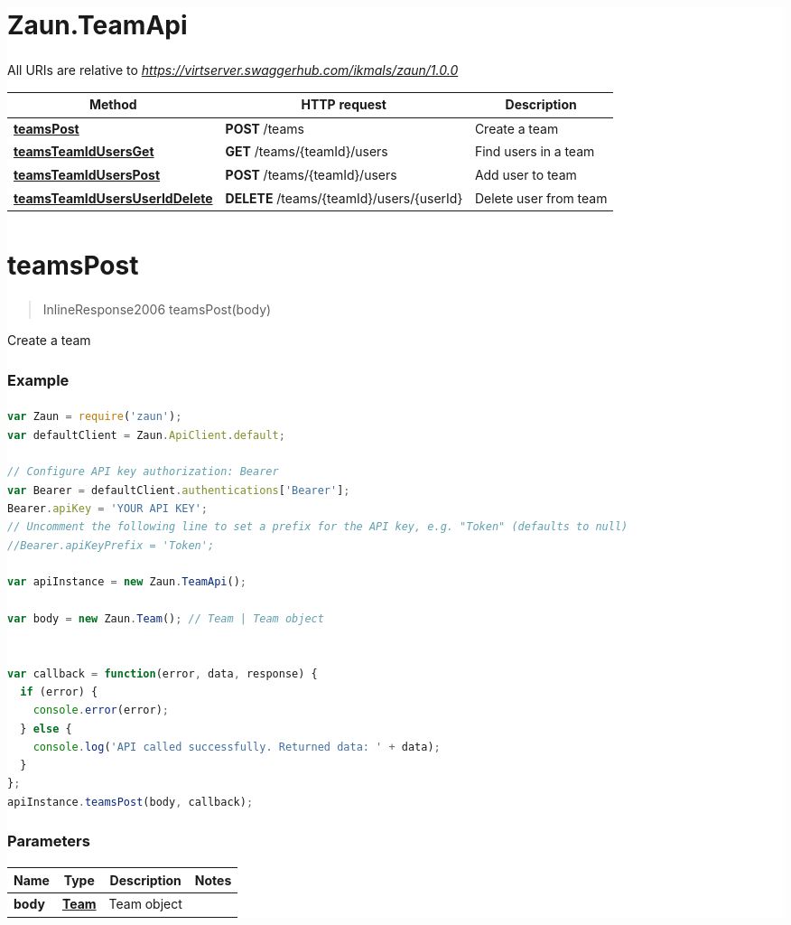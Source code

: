 # Zaun.TeamApi

All URIs are relative to *https://virtserver.swaggerhub.com/ikmals/zaun/1.0.0*

Method | HTTP request | Description
------------- | ------------- | -------------
[**teamsPost**](TeamApi.md#teamsPost) | **POST** /teams | Create a team
[**teamsTeamIdUsersGet**](TeamApi.md#teamsTeamIdUsersGet) | **GET** /teams/{teamId}/users | Find users in a team
[**teamsTeamIdUsersPost**](TeamApi.md#teamsTeamIdUsersPost) | **POST** /teams/{teamId}/users | Add user to team
[**teamsTeamIdUsersUserIdDelete**](TeamApi.md#teamsTeamIdUsersUserIdDelete) | **DELETE** /teams/{teamId}/users/{userId} | Delete user from team


<a name="teamsPost"></a>
# **teamsPost**
> InlineResponse2006 teamsPost(body)

Create a team

### Example
```javascript
var Zaun = require('zaun');
var defaultClient = Zaun.ApiClient.default;

// Configure API key authorization: Bearer
var Bearer = defaultClient.authentications['Bearer'];
Bearer.apiKey = 'YOUR API KEY';
// Uncomment the following line to set a prefix for the API key, e.g. "Token" (defaults to null)
//Bearer.apiKeyPrefix = 'Token';

var apiInstance = new Zaun.TeamApi();

var body = new Zaun.Team(); // Team | Team object


var callback = function(error, data, response) {
  if (error) {
    console.error(error);
  } else {
    console.log('API called successfully. Returned data: ' + data);
  }
};
apiInstance.teamsPost(body, callback);
```

### Parameters

Name | Type | Description  | Notes
------------- | ------------- | ------------- | -------------
 **body** | [**Team**](Team.md)| Team object | 
